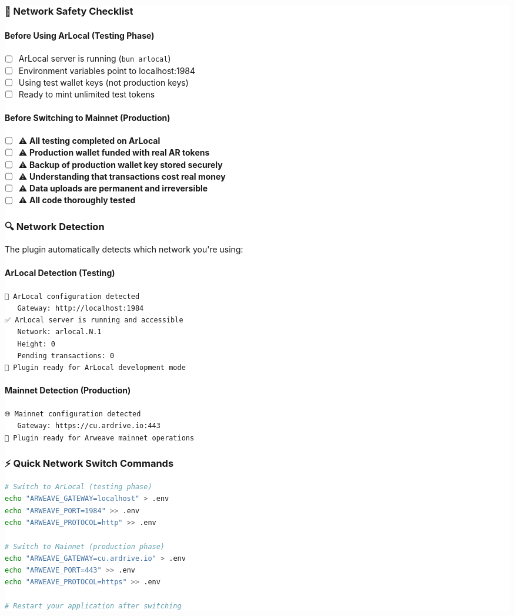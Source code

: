 ### 🚨 Network Safety Checklist

#### Before Using ArLocal (Testing Phase)
- [ ] ArLocal server is running (`bun arlocal`)
- [ ] Environment variables point to localhost:1984
- [ ] Using test wallet keys (not production keys)
- [ ] Ready to mint unlimited test tokens

#### Before Switching to Mainnet (Production)
- [ ] ⚠️ **All testing completed on ArLocal**
- [ ] ⚠️ **Production wallet funded with real AR tokens**
- [ ] ⚠️ **Backup of production wallet key stored securely**
- [ ] ⚠️ **Understanding that transactions cost real money**
- [ ] ⚠️ **Data uploads are permanent and irreversible**
- [ ] ⚠️ **All code thoroughly tested**

### 🔍 Network Detection

The plugin automatically detects which network you're using:

#### ArLocal Detection (Testing)
```
🔧 ArLocal configuration detected
   Gateway: http://localhost:1984
✅ ArLocal server is running and accessible
   Network: arlocal.N.1
   Height: 0
   Pending transactions: 0
🚀 Plugin ready for ArLocal development mode
```

#### Mainnet Detection (Production)
```
🌐 Mainnet configuration detected
   Gateway: https://cu.ardrive.io:443
🚀 Plugin ready for Arweave mainnet operations
```

### ⚡ Quick Network Switch Commands

```bash
# Switch to ArLocal (testing phase)
echo "ARWEAVE_GATEWAY=localhost" > .env
echo "ARWEAVE_PORT=1984" >> .env
echo "ARWEAVE_PROTOCOL=http" >> .env

# Switch to Mainnet (production phase)
echo "ARWEAVE_GATEWAY=cu.ardrive.io" > .env
echo "ARWEAVE_PORT=443" >> .env
echo "ARWEAVE_PROTOCOL=https" >> .env

# Restart your application after switching
```
